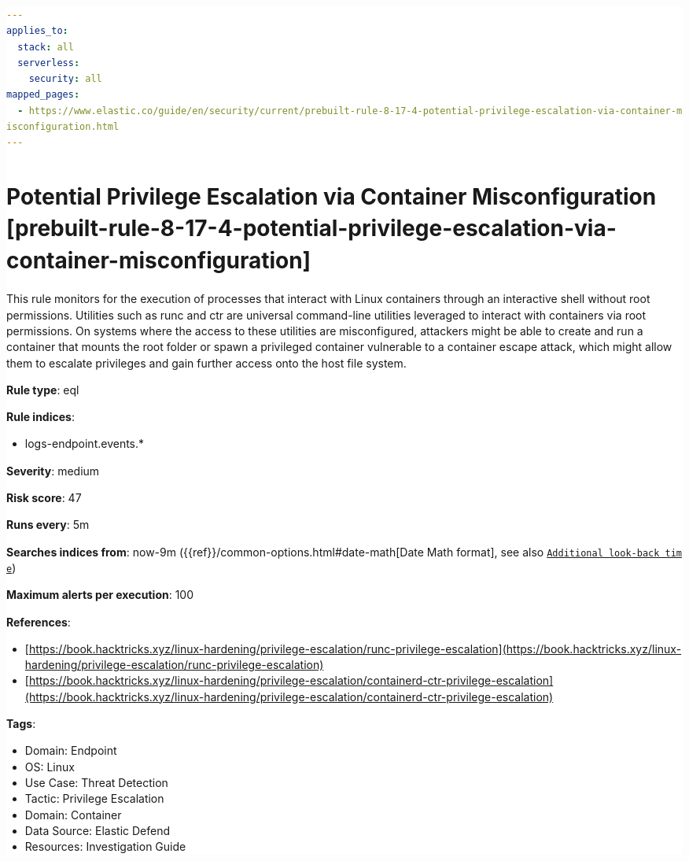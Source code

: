 ```yaml
---
applies_to:
  stack: all
  serverless:
    security: all
mapped_pages:
  - https://www.elastic.co/guide/en/security/current/prebuilt-rule-8-17-4-potential-privilege-escalation-via-container-misconfiguration.html
---
```


# Potential Privilege Escalation via Container Misconfiguration [prebuilt-rule-8-17-4-potential-privilege-escalation-via-container-misconfiguration]

This rule monitors for the execution of processes that interact with Linux containers through an interactive shell without root permissions. Utilities such as runc and ctr are universal command-line utilities leveraged to interact with containers via root permissions. On systems where the access to these utilities are misconfigured, attackers might be able to create and run a container that mounts the root folder or spawn a privileged container vulnerable to a container escape attack, which might allow them to escalate privileges and gain further access onto the host file system.

**Rule type**: eql

**Rule indices**:

* logs-endpoint.events.*

**Severity**: medium

**Risk score**: 47

**Runs every**: 5m

**Searches indices from**: now-9m ({{ref}}/common-options.html#date-math[Date Math format], see also [`Additional look-back time`](docs-content://solutions/security/detect-and-alert/create-detection-rule.md#rule-schedule))

**Maximum alerts per execution**: 100

**References**:

* [https://book.hacktricks.xyz/linux-hardening/privilege-escalation/runc-privilege-escalation](https://book.hacktricks.xyz/linux-hardening/privilege-escalation/runc-privilege-escalation)
* [https://book.hacktricks.xyz/linux-hardening/privilege-escalation/containerd-ctr-privilege-escalation](https://book.hacktricks.xyz/linux-hardening/privilege-escalation/containerd-ctr-privilege-escalation)

**Tags**:

* Domain: Endpoint
* OS: Linux
* Use Case: Threat Detection
* Tactic: Privilege Escalation
* Domain: Container
* Data Source: Elastic Defend
* Resources: Investigation Guide
